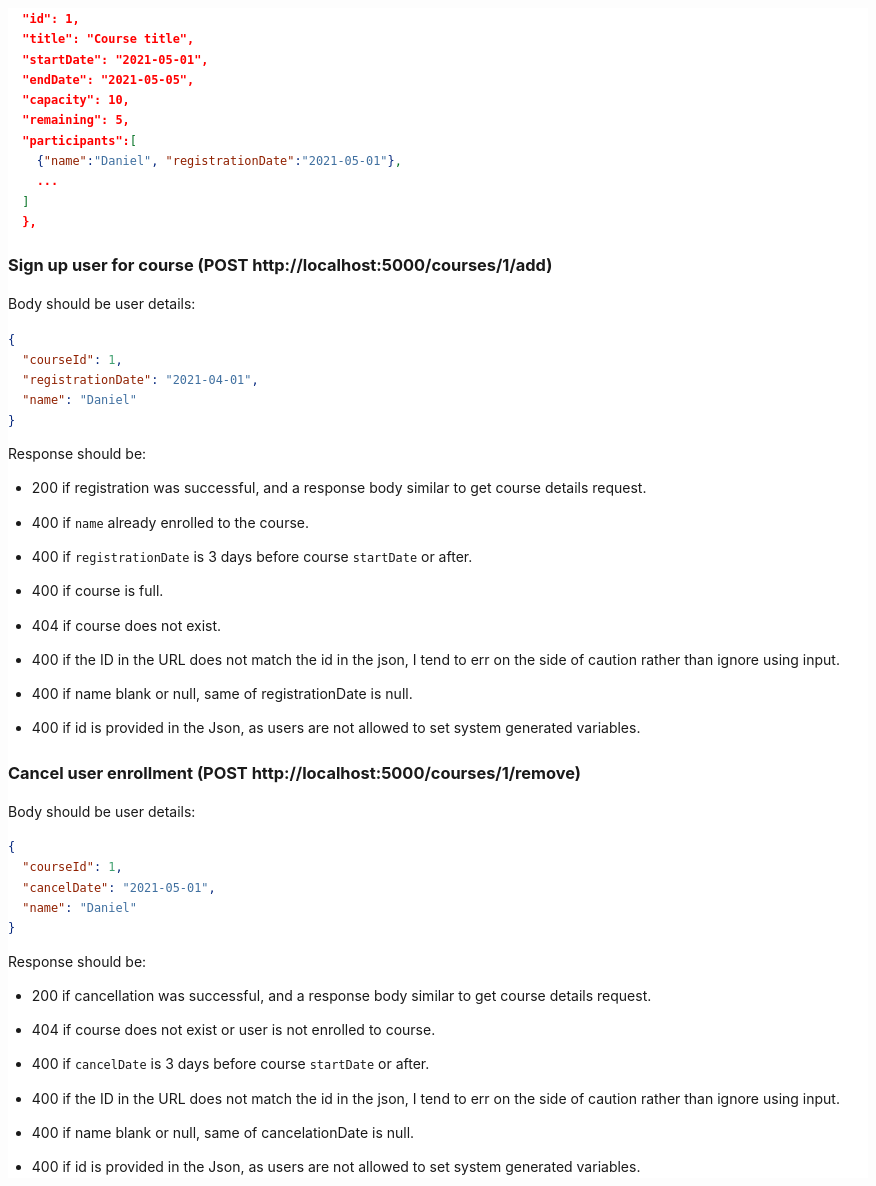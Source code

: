 ```json
  "id": 1,
  "title": "Course title",
  "startDate": "2021-05-01",
  "endDate": "2021-05-05",
  "capacity": 10,
  "remaining": 5,
  "participants":[
    {"name":"Daniel", "registrationDate":"2021-05-01"},
    ...
  ]
  },
```


### Sign up user for course (POST http://localhost:5000/courses/1/add)
Body should be user details:
```json
{
  "courseId": 1,
  "registrationDate": "2021-04-01",
  "name": "Daniel"
}
```
Response should be: 
* 200 if registration was successful, and a response body similar to get course details request.
* 400 if `name` already enrolled to the course.
* 400 if `registrationDate` is 3 days before course `startDate` or after.
* 400 if course is full.
* 404 if course does not exist.

* 400 if the ID in the URL does not match the id in the json, I tend to err on the side of caution rather than ignore using input.
* 400 if name blank or null, same of registrationDate is null.
* 400 if id is provided in the Json, as users are not allowed to set system generated variables.

### Cancel user enrollment (POST http://localhost:5000/courses/1/remove)
Body should be user details:
```json
{
  "courseId": 1,
  "cancelDate": "2021-05-01",
  "name": "Daniel"
}
```
Response should be: 
* 200 if cancellation was successful, and a response body similar to get course details request.
* 404 if course does not exist or user is not enrolled to course.
* 400 if `cancelDate` is 3 days before course `startDate` or after.

* 400 if the ID in the URL does not match the id in the json, I tend to err on the side of caution rather than ignore using input.
* 400 if name blank or null, same of cancelationDate is null.
* 400 if id is provided in the Json, as users are not allowed to set system generated variables.
